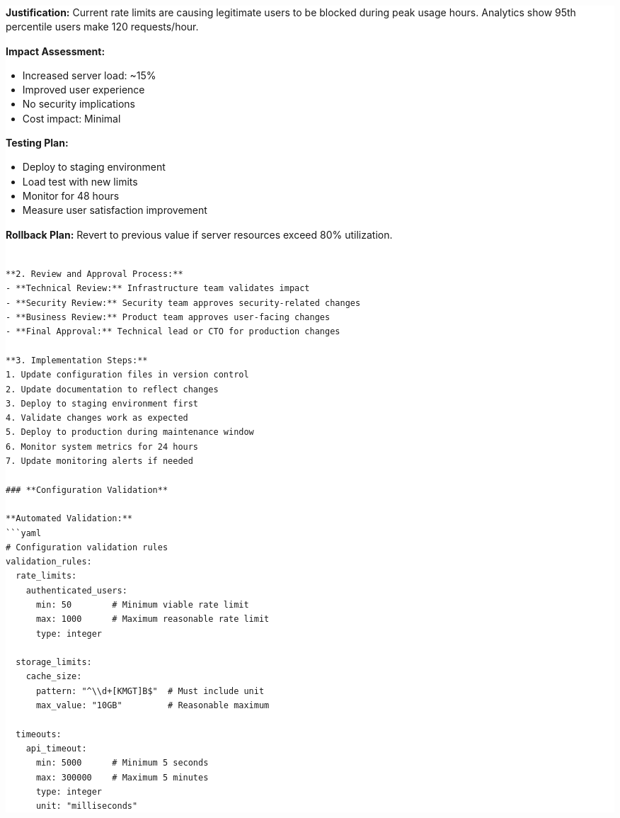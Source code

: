 **Justification:**
Current rate limits are causing legitimate users to be blocked during peak usage hours. Analytics show 95th percentile users make 120 requests/hour.

**Impact Assessment:**
- Increased server load: ~15% 
- Improved user experience
- No security implications
- Cost impact: Minimal

**Testing Plan:**
- Deploy to staging environment
- Load test with new limits
- Monitor for 48 hours
- Measure user satisfaction improvement

**Rollback Plan:**
Revert to previous value if server resources exceed 80% utilization.
```

**2. Review and Approval Process:**
- **Technical Review:** Infrastructure team validates impact
- **Security Review:** Security team approves security-related changes  
- **Business Review:** Product team approves user-facing changes
- **Final Approval:** Technical lead or CTO for production changes

**3. Implementation Steps:**
1. Update configuration files in version control
2. Update documentation to reflect changes
3. Deploy to staging environment first
4. Validate changes work as expected
5. Deploy to production during maintenance window
6. Monitor system metrics for 24 hours
7. Update monitoring alerts if needed

### **Configuration Validation**

**Automated Validation:**
```yaml
# Configuration validation rules
validation_rules:
  rate_limits:
    authenticated_users:
      min: 50        # Minimum viable rate limit
      max: 1000      # Maximum reasonable rate limit
      type: integer
      
  storage_limits:
    cache_size:
      pattern: "^\\d+[KMGT]B$"  # Must include unit
      max_value: "10GB"         # Reasonable maximum
      
  timeouts:
    api_timeout:
      min: 5000      # Minimum 5 seconds
      max: 300000    # Maximum 5 minutes
      type: integer
      unit: "milliseconds"
```
